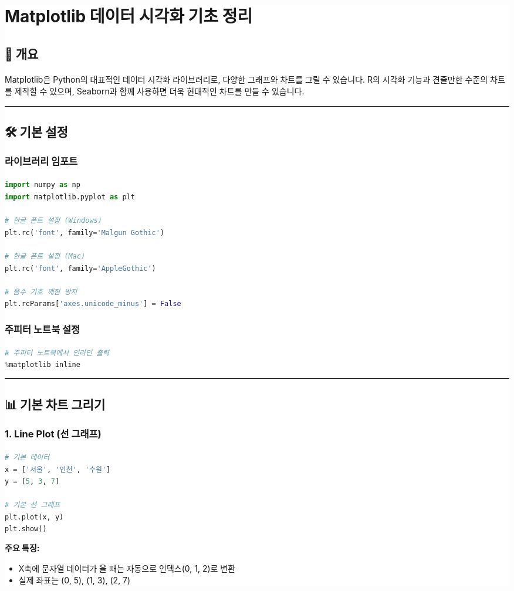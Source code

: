 # Matplotlib 데이터 시각화 기초 정리

## 🎯 개요
Matplotlib은 Python의 대표적인 데이터 시각화 라이브러리로, 다양한 그래프와 차트를 그릴 수 있습니다. R의 시각화 기능과 견줄만한 수준의 차트를 제작할 수 있으며, Seaborn과 함께 사용하면 더욱 현대적인 차트를 만들 수 있습니다.

---

## 🛠️ 기본 설정

### 라이브러리 임포트
```python
import numpy as np
import matplotlib.pyplot as plt

# 한글 폰트 설정 (Windows)
plt.rc('font', family='Malgun Gothic')

# 한글 폰트 설정 (Mac)
plt.rc('font', family='AppleGothic') 

# 음수 기호 깨짐 방지
plt.rcParams['axes.unicode_minus'] = False
```

### 주피터 노트북 설정
```python
# 주피터 노트북에서 인라인 출력
%matplotlib inline
```

---

## 📊 기본 차트 그리기

### 1. Line Plot (선 그래프)
```python
# 기본 데이터
x = ['서울', '인천', '수원']
y = [5, 3, 7]

# 기본 선 그래프
plt.plot(x, y)
plt.show()
```

**주요 특징:**
- X축에 문자열 데이터가 올 때는 자동으로 인덱스(0, 1, 2)로 변환
- 실제 좌표는 (0, 5), (1, 3), (2, 7)
